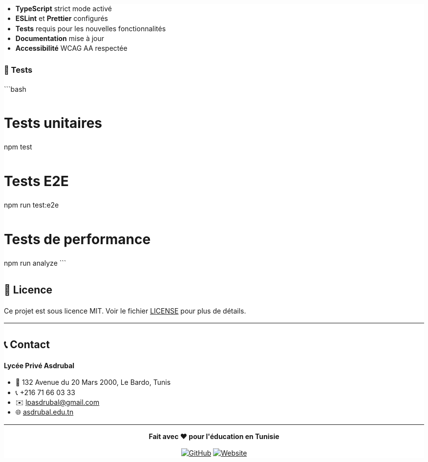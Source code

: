- **TypeScript** strict mode activé
- **ESLint** et **Prettier** configurés
- **Tests** requis pour les nouvelles fonctionnalités
- **Documentation** mise à jour
- **Accessibilité** WCAG AA respectée

### 🧪 Tests

\`\`\`bash
# Tests unitaires
npm test

# Tests E2E
npm run test:e2e

# Tests de performance
npm run analyze
\`\`\`

## 📄 Licence

Ce projet est sous licence MIT. Voir le fichier [LICENSE](LICENSE) pour plus de détails.

---

## 📞 Contact

**Lycée Privé Asdrubal**
- 📍 132 Avenue du 20 Mars 2000, Le Bardo, Tunis
- 📞 +216 71 66 03 33
- ✉️ lpasdrubal@gmail.com
- 🌐 [asdrubal.edu.tn](https://asdrubal.edu.tn)

---

<div align="center">

**Fait avec ❤️ pour l'éducation en Tunisie**

[![GitHub](https://img.shields.io/badge/GitHub-Repository-black?style=for-the-badge&logo=github)](https://github.com/younsi-alaeddine/LPasdrubal)
[![Website](https://img.shields.io/badge/Website-Asdrubal-blue?style=for-the-badge&logo=globe)](https://asdrubal.edu.tn)

</div>